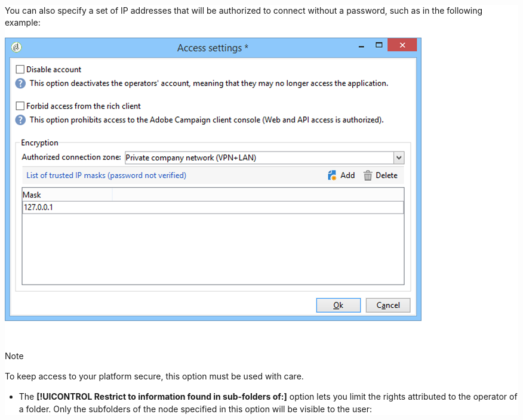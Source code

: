   You can also specify a set of IP addresses that will be authorized to connect without a password, such as in the following example:

  ![](assets/operator_trustip.png)

  >[!NOTE]
  >
  >To keep access to your platform secure, this option must be used with care.

* The **[!UICONTROL Restrict to information found in sub-folders of:]** option lets you limit the rights attributed to the operator of a folder. Only the subfolders of the node specified in this option will be visible to the user:

